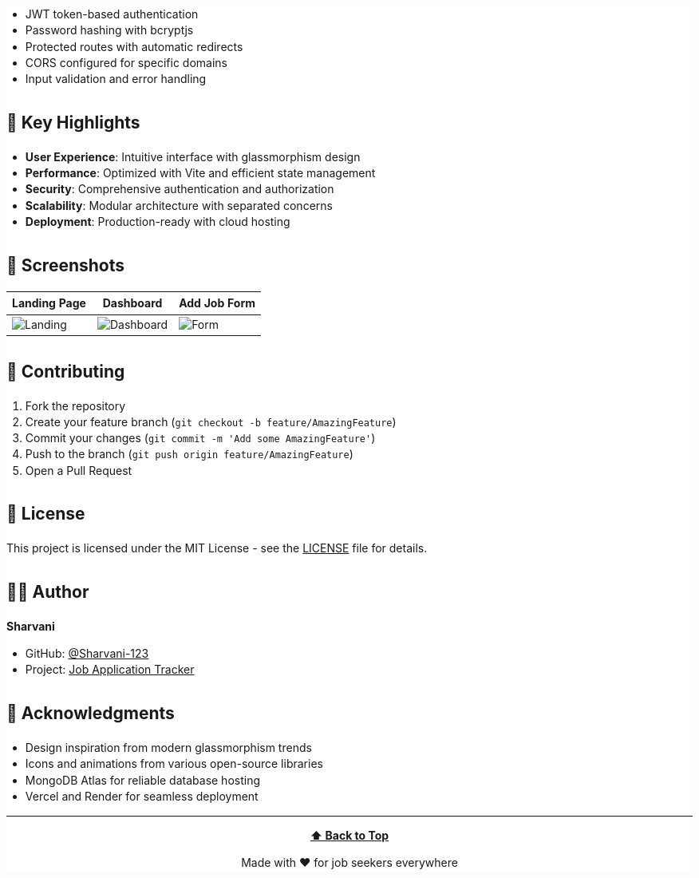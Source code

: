- JWT token-based authentication
- Password hashing with bcryptjs
- Protected routes with automatic redirects
- CORS configured for specific domains
- Input validation and error handling

## 🌟 Key Highlights

- **User Experience**: Intuitive interface with glassmorphism design
- **Performance**: Optimized with Vite and efficient state management
- **Security**: Comprehensive authentication and authorization
- **Scalability**: Modular architecture with separated concerns
- **Deployment**: Production-ready with cloud hosting

## 📱 Screenshots

| Landing Page | Dashboard | Add Job Form |
|--------------|-----------|--------------|
| ![Landing](https://via.placeholder.com/300x200/793d5b/ffffff?text=Landing+Page) | ![Dashboard](https://via.placeholder.com/300x200/793d5b/ffffff?text=Dashboard) | ![Form](https://via.placeholder.com/300x200/793d5b/ffffff?text=Add+Job) |

## 🤝 Contributing

1. Fork the repository
2. Create your feature branch (`git checkout -b feature/AmazingFeature`)
3. Commit your changes (`git commit -m 'Add some AmazingFeature'`)
4. Push to the branch (`git push origin feature/AmazingFeature`)
5. Open a Pull Request

## 📄 License

This project is licensed under the MIT License - see the [LICENSE](LICENSE) file for details.

## 👨‍💻 Author

**Sharvani**
- GitHub: [@Sharvani-123](https://github.com/Sharvani-123)
- Project: [Job Application Tracker](https://github.com/Sharvani-123/Job-Application-Tracker)

## 🙏 Acknowledgments

- Design inspiration from modern glassmorphism trends
- Icons and animations from various open-source libraries
- MongoDB Atlas for reliable database hosting
- Vercel and Render for seamless deployment

---

<div align="center">

**[⬆ Back to Top](#-job-application-tracker)**

Made with ❤️ for job seekers everywhere

</div>
